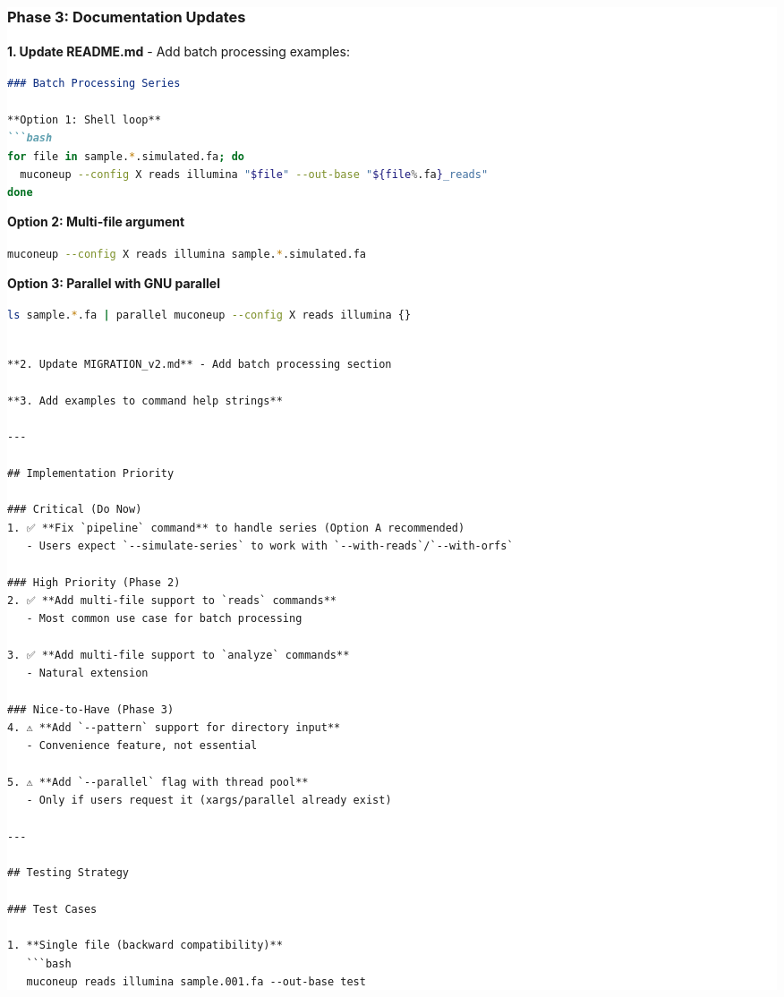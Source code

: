 ### Phase 3: Documentation Updates

**1. Update README.md** - Add batch processing examples:
```markdown
### Batch Processing Series

**Option 1: Shell loop**
```bash
for file in sample.*.simulated.fa; do
  muconeup --config X reads illumina "$file" --out-base "${file%.fa}_reads"
done
```

**Option 2: Multi-file argument**
```bash
muconeup --config X reads illumina sample.*.simulated.fa
```

**Option 3: Parallel with GNU parallel**
```bash
ls sample.*.fa | parallel muconeup --config X reads illumina {}
```
```

**2. Update MIGRATION_v2.md** - Add batch processing section

**3. Add examples to command help strings**

---

## Implementation Priority

### Critical (Do Now)
1. ✅ **Fix `pipeline` command** to handle series (Option A recommended)
   - Users expect `--simulate-series` to work with `--with-reads`/`--with-orfs`

### High Priority (Phase 2)
2. ✅ **Add multi-file support to `reads` commands**
   - Most common use case for batch processing

3. ✅ **Add multi-file support to `analyze` commands**
   - Natural extension

### Nice-to-Have (Phase 3)
4. ⚠️ **Add `--pattern` support for directory input**
   - Convenience feature, not essential

5. ⚠️ **Add `--parallel` flag with thread pool**
   - Only if users request it (xargs/parallel already exist)

---

## Testing Strategy

### Test Cases

1. **Single file (backward compatibility)**
   ```bash
   muconeup reads illumina sample.001.fa --out-base test
   ```
